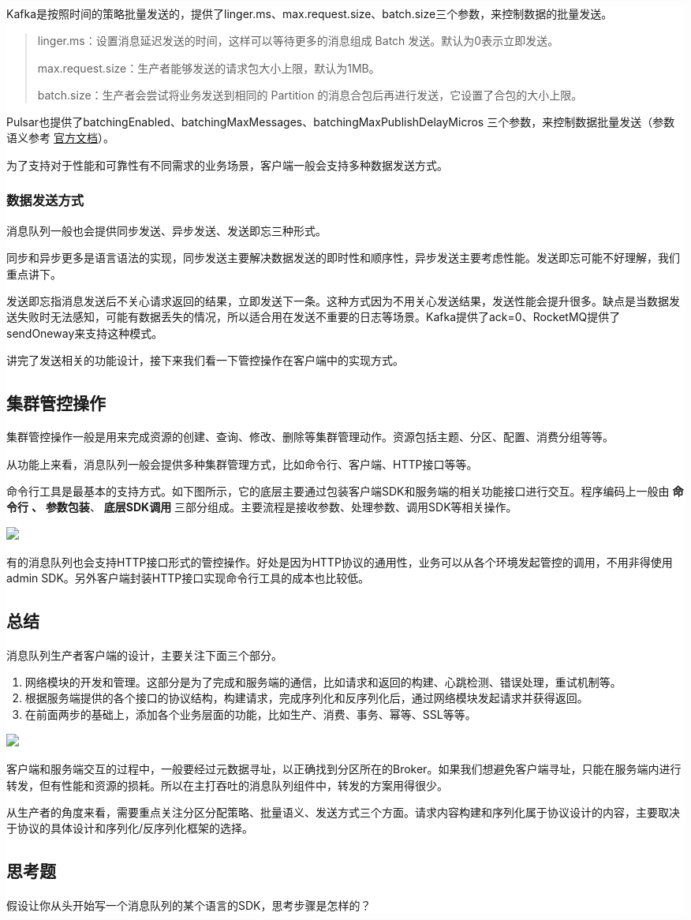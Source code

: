 Kafka是按照时间的策略批量发送的，提供了linger.ms、max.request.size、batch.size三个参数，来控制数据的批量发送。

> linger.ms：设置消息延迟发送的时间，这样可以等待更多的消息组成 Batch 发送。默认为0表示立即发送。
>
> max.request.size：生产者能够发送的请求包大小上限，默认为1MB。
>
> batch.size：生产者会尝试将业务发送到相同的 Partition 的消息合包后再进行发送，它设置了合包的大小上限。

Pulsar也提供了batchingEnabled、batchingMaxMessages、batchingMaxPublishDelayMicros 三个参数，来控制数据批量发送（参数语义参考 [官方文档](https://pulsar.apache.org/reference/#/2.11.x/client/client-configuration-producer)）。

为了支持对于性能和可靠性有不同需求的业务场景，客户端一般会支持多种数据发送方式。

### 数据发送方式

消息队列一般也会提供同步发送、异步发送、发送即忘三种形式。

同步和异步更多是语言语法的实现，同步发送主要解决数据发送的即时性和顺序性，异步发送主要考虑性能。发送即忘可能不好理解，我们重点讲下。

发送即忘指消息发送后不关心请求返回的结果，立即发送下一条。这种方式因为不用关心发送结果，发送性能会提升很多。缺点是当数据发送失败时无法感知，可能有数据丢失的情况，所以适合用在发送不重要的日志等场景。Kafka提供了ack=0、RocketMQ提供了sendOneway来支持这种模式。

讲完了发送相关的功能设计，接下来我们看一下管控操作在客户端中的实现方式。

## 集群管控操作

集群管控操作一般是用来完成资源的创建、查询、修改、删除等集群管理动作。资源包括主题、分区、配置、消费分组等等。

从功能上来看，消息队列一般会提供多种集群管理方式，比如命令行、客户端、HTTP接口等等。

命令行工具是最基本的支持方式。如下图所示，它的底层主要通过包装客户端SDK和服务端的相关功能接口进行交互。程序编码上一般由 **命令行** **、** **参数包装**、 **底层SDK调用** 三部分组成。主要流程是接收参数、处理参数、调用SDK等相关操作。

![](https://static001.geekbang.org/resource/image/cc/69/ccee33d1f32379cffff82328ee626069.jpg?wh=4867x1906)

有的消息队列也会支持HTTP接口形式的管控操作。好处是因为HTTP协议的通用性，业务可以从各个环境发起管控的调用，不用非得使用admin SDK。另外客户端封装HTTP接口实现命令行工具的成本也比较低。

## 总结

消息队列生产者客户端的设计，主要关注下面三个部分。

1. 网络模块的开发和管理。这部分是为了完成和服务端的通信，比如请求和返回的构建、心跳检测、错误处理，重试机制等。
2. 根据服务端提供的各个接口的协议结构，构建请求，完成序列化和反序列化后，通过网络模块发起请求并获得返回。
3. 在前面两步的基础上，添加各个业务层面的功能，比如生产、消费、事务、幂等、SSL等等。

![](https://static001.geekbang.org/resource/image/a5/cf/a522d1632c402a41af71fea7771c08cf.jpg?wh=3228x1488)

客户端和服务端交互的过程中，一般要经过元数据寻址，以正确找到分区所在的Broker。如果我们想避免客户端寻址，只能在服务端内进行转发，但有性能和资源的损耗。所以在主打吞吐的消息队列组件中，转发的方案用得很少。

从生产者的角度来看，需要重点关注分区分配策略、批量语义、发送方式三个方面。请求内容构建和序列化属于协议设计的内容，主要取决于协议的具体设计和序列化/反序列化框架的选择。

## 思考题

假设让你从头开始写一个消息队列的某个语言的SDK，思考步骤是怎样的？
